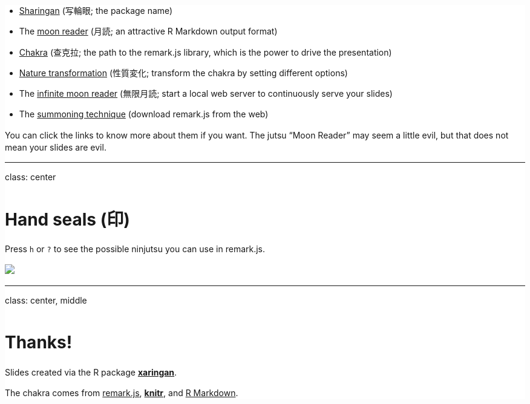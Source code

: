 - [Sharingan](https://naruto.fandom.com/wiki/Sharingan) (写輪眼; the package name)

- The [moon reader](https://naruto.fandom.com/wiki/Moon_Reader) (月読; an attractive R Markdown output format)

- [Chakra](https://naruto.fandom.com/wiki/Chakra) (查克拉; the path to the remark.js library, which is the power to drive the presentation)

- [Nature transformation](https://naruto.fandom.com/wiki/Nature_Transformation) (性質変化; transform the chakra by setting different options)

- The [infinite moon reader](https://naruto.fandom.com/wiki/Infinite_Tsukuyomi) (無限月読; start a local web server to continuously serve your slides)

- The [summoning technique](https://naruto.fandom.com/wiki/Summoning_Technique) (download remark.js from the web)

You can click the links to know more about them if you want. The jutsu “Moon Reader” may seem a little evil, but that does not mean your slides are evil.

------------------------------------------------------------------------

class: center

# Hand seals (印)

Press `h` or `?` to see the possible ninjutsu you can use in remark.js.

![](https://upload.wikimedia.org/wikipedia/commons/7/7e/Mudra-Naruto-KageBunshin.svg)

------------------------------------------------------------------------

class: center, middle

# Thanks!

Slides created via the R package [**xaringan**](https://github.com/yihui/xaringan).

The chakra comes from [remark.js](https://remarkjs.com), [**knitr**](https://yihui.org/knitr/), and [R Markdown](https://rmarkdown.rstudio.com).
